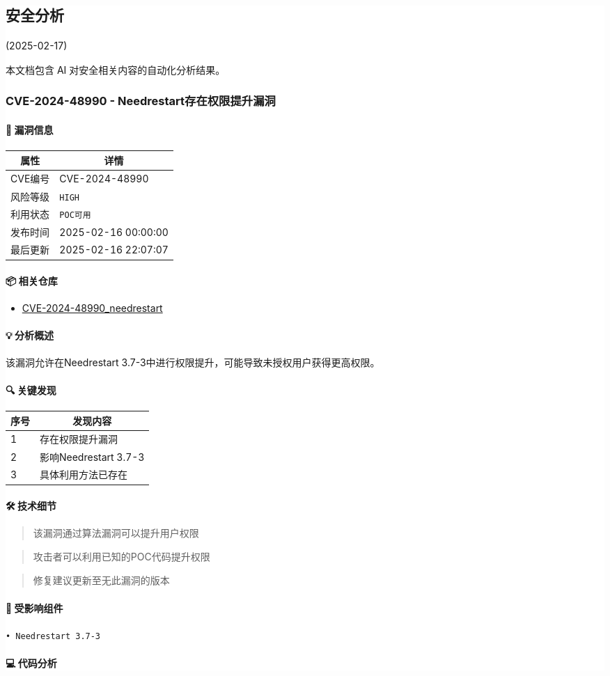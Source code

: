 ## 安全分析
(2025-02-17)

本文档包含 AI 对安全相关内容的自动化分析结果。


### CVE-2024-48990 - Needrestart存在权限提升漏洞

#### 📌 漏洞信息

| 属性 | 详情 |
|------|------|
| CVE编号 | CVE-2024-48990 |
| 风险等级 | `HIGH` |
| 利用状态 | `POC可用` |
| 发布时间 | 2025-02-16 00:00:00 |
| 最后更新 | 2025-02-16 22:07:07 |

#### 📦 相关仓库

- [CVE-2024-48990_needrestart](https://github.com/ten-ops/CVE-2024-48990_needrestart)

#### 💡 分析概述

该漏洞允许在Needrestart 3.7-3中进行权限提升，可能导致未授权用户获得更高权限。

#### 🔍 关键发现

| 序号 | 发现内容 |
|------|----------|
| 1 | 存在权限提升漏洞 |
| 2 | 影响Needrestart 3.7-3 |
| 3 | 具体利用方法已存在 |

#### 🛠️ 技术细节

> 该漏洞通过算法漏洞可以提升用户权限

> 攻击者可以利用已知的POC代码提升权限

> 修复建议更新至无此漏洞的版本


#### 🎯 受影响组件

```
• Needrestart 3.7-3
```

#### 💻 代码分析
